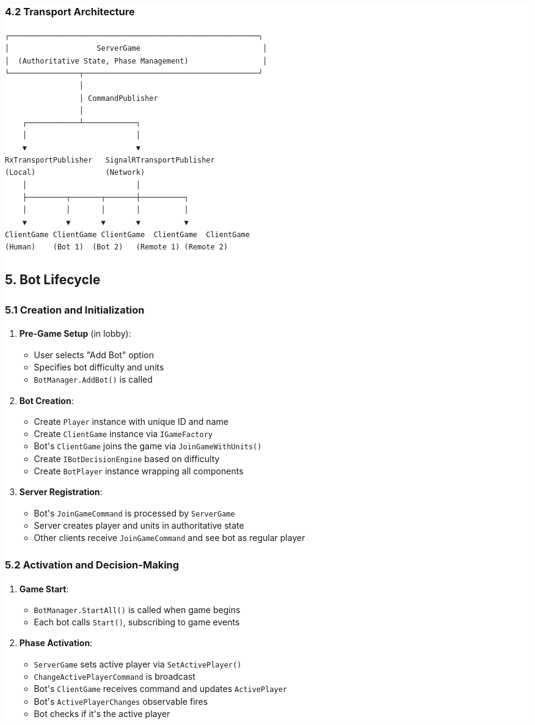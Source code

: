 ### 4.2 Transport Architecture

```
┌─────────────────────────────────────────────────────────┐
│                    ServerGame                            │
│  (Authoritative State, Phase Management)                 │
└────────────────┬────────────────────────────────────────┘
                 │
                 │ CommandPublisher
                 │
    ┌────────────┴────────────┐
    │                         │
    ▼                         ▼
RxTransportPublisher   SignalRTransportPublisher
(Local)                (Network)
    │                         │
    ├─────────┬───────┬───────┼──────────┐
    │         │       │       │          │
    ▼         ▼       ▼       ▼          ▼
ClientGame ClientGame ClientGame  ClientGame  ClientGame
(Human)    (Bot 1)  (Bot 2)   (Remote 1) (Remote 2)
```

## 5. Bot Lifecycle

### 5.1 Creation and Initialization

1. **Pre-Game Setup** (in lobby):
   - User selects "Add Bot" option
   - Specifies bot difficulty and units
   - `BotManager.AddBot()` is called

2. **Bot Creation**:
   - Create `Player` instance with unique ID and name
   - Create `ClientGame` instance via `IGameFactory`
   - Bot's `ClientGame` joins the game via `JoinGameWithUnits()`
   - Create `IBotDecisionEngine` based on difficulty
   - Create `BotPlayer` instance wrapping all components

3. **Server Registration**:
   - Bot's `JoinGameCommand` is processed by `ServerGame`
   - Server creates player and units in authoritative state
   - Other clients receive `JoinGameCommand` and see bot as regular player

### 5.2 Activation and Decision-Making

1. **Game Start**:
   - `BotManager.StartAll()` is called when game begins
   - Each bot calls `Start()`, subscribing to game events

2. **Phase Activation**:
   - `ServerGame` sets active player via `SetActivePlayer()`
   - `ChangeActivePlayerCommand` is broadcast
   - Bot's `ClientGame` receives command and updates `ActivePlayer`
   - Bot's `ActivePlayerChanges` observable fires
   - Bot checks if it's the active player

